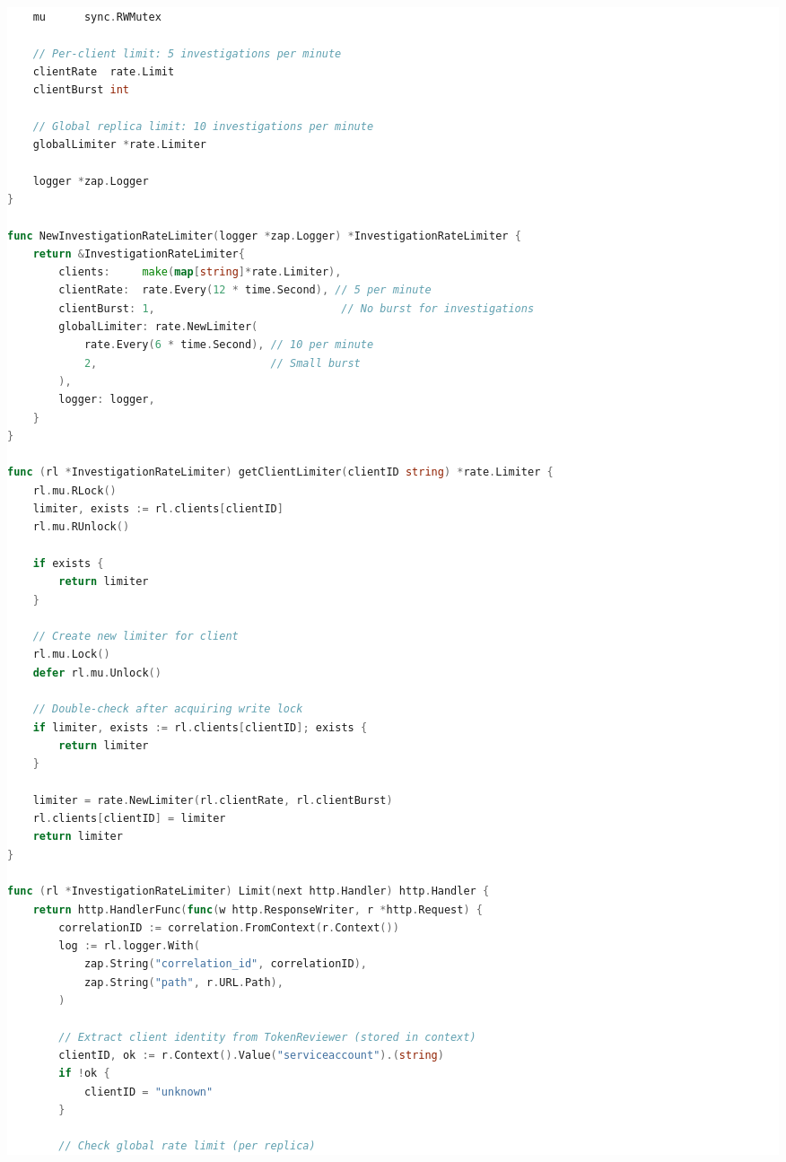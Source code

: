 ```go
    mu      sync.RWMutex

    // Per-client limit: 5 investigations per minute
    clientRate  rate.Limit
    clientBurst int

    // Global replica limit: 10 investigations per minute
    globalLimiter *rate.Limiter

    logger *zap.Logger
}

func NewInvestigationRateLimiter(logger *zap.Logger) *InvestigationRateLimiter {
    return &InvestigationRateLimiter{
        clients:     make(map[string]*rate.Limiter),
        clientRate:  rate.Every(12 * time.Second), // 5 per minute
        clientBurst: 1,                             // No burst for investigations
        globalLimiter: rate.NewLimiter(
            rate.Every(6 * time.Second), // 10 per minute
            2,                           // Small burst
        ),
        logger: logger,
    }
}

func (rl *InvestigationRateLimiter) getClientLimiter(clientID string) *rate.Limiter {
    rl.mu.RLock()
    limiter, exists := rl.clients[clientID]
    rl.mu.RUnlock()

    if exists {
        return limiter
    }

    // Create new limiter for client
    rl.mu.Lock()
    defer rl.mu.Unlock()

    // Double-check after acquiring write lock
    if limiter, exists := rl.clients[clientID]; exists {
        return limiter
    }

    limiter = rate.NewLimiter(rl.clientRate, rl.clientBurst)
    rl.clients[clientID] = limiter
    return limiter
}

func (rl *InvestigationRateLimiter) Limit(next http.Handler) http.Handler {
    return http.HandlerFunc(func(w http.ResponseWriter, r *http.Request) {
        correlationID := correlation.FromContext(r.Context())
        log := rl.logger.With(
            zap.String("correlation_id", correlationID),
            zap.String("path", r.URL.Path),
        )

        // Extract client identity from TokenReviewer (stored in context)
        clientID, ok := r.Context().Value("serviceaccount").(string)
        if !ok {
            clientID = "unknown"
        }

        // Check global rate limit (per replica)
```